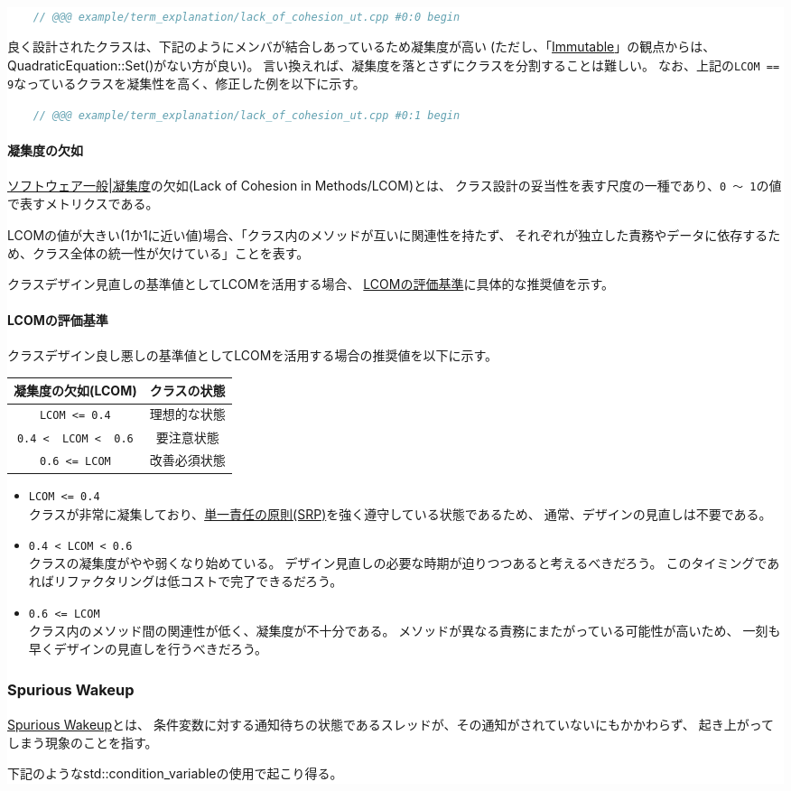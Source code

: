 ```cpp
    // @@@ example/term_explanation/lack_of_cohesion_ut.cpp #0:0 begin
```

良く設計されたクラスは、下記のようにメンバが結合しあっているため凝集度が高い
(ただし、「[Immutable](---)」の観点からは、QuadraticEquation::Set()がない方が良い)。
言い換えれば、凝集度を落とさずにクラスを分割することは難しい。
なお、上記の```LCOM == 9```なっているクラスを凝集性を高く、修正した例を以下に示す。

```cpp
    // @@@ example/term_explanation/lack_of_cohesion_ut.cpp #0:1 begin
```

#### 凝集度の欠如
[ソフトウェア一般|凝集度](---)の欠如(Lack of Cohesion in Methods/LCOM)とは、
クラス設計の妥当性を表す尺度の一種であり、`0 ～ 1`の値で表すメトリクスである。

LCOMの値が大きい(1か1に近い値)場合、「クラス内のメソッドが互いに関連性を持たず、
それぞれが独立した責務やデータに依存するため、クラス全体の統一性が欠けている」ことを表す。

クラスデザイン見直しの基準値としてLCOMを活用する場合、
[LCOMの評価基準](---)に具体的な推奨値を示す。

#### LCOMの評価基準
クラスデザイン良し悪しの基準値としてLCOMを活用する場合の推奨値を以下に示す。

| 凝集度の欠如(LCOM)  | クラスの状態 |
|:-------------------:|:------------:|
|       `LCOM <= 0.4` | 理想的な状態 |
|`0.4 <  LCOM <  0.6` | 要注意状態   |
|`0.6 <= LCOM`        | 改善必須状態 |


* `LCOM <= 0.4`  
  クラスが非常に凝集しており、[単一責任の原則(SRP)](---)を強く遵守している状態であるため、
  通常、デザインの見直しは不要である。

* `0.4 < LCOM < 0.6`  
  クラスの凝集度がやや弱くなり始めている。
  デザイン見直しの必要な時期が迫りつつあると考えるべきだろう。
  このタイミングであればリファクタリングは低コストで完了できるだろう。

* `0.6 <= LCOM`  
  クラス内のメソッド間の関連性が低く、凝集度が不十分である。
  メソッドが異なる責務にまたがっている可能性が高いため、
  一刻も早くデザインの見直しを行うべきだろう。


### Spurious Wakeup
[Spurious Wakeup](https://en.wikipedia.org/wiki/Spurious_wakeup)とは、
条件変数に対する通知待ちの状態であるスレッドが、その通知がされていないにもかかわらず、
起き上がってしまう現象のことを指す。

下記のようなstd::condition_variableの使用で起こり得る。
